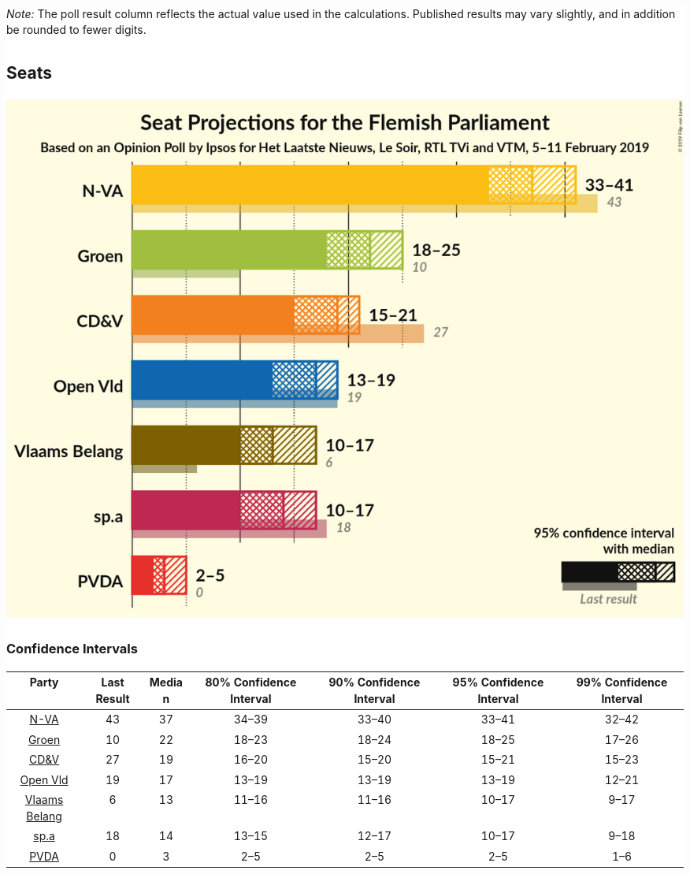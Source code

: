 *Note:* The poll result column reflects the actual value used in the calculations. Published results may vary slightly, and in addition be rounded to fewer digits.

## Seats

![Graph with seats not yet produced](2019-02-11-Ipsos-seats.png "Seats")

### Confidence Intervals

| Party | Last Result | Median | 80% Confidence Interval | 90% Confidence Interval | 95% Confidence Interval | 99% Confidence Interval |
|:-----:|:-----------:|:------:|:-----------------------:|:-----------------------:|:-----------------------:|:-----------------------:|
| <a href="#n-va">N-VA</a> | 43 | 37 | 34–39 |33–40 |33–41 |32–42 |
| <a href="#groen">Groen</a> | 10 | 22 | 18–23 |18–24 |18–25 |17–26 |
| <a href="#cd&v">CD&V</a> | 27 | 19 | 16–20 |15–20 |15–21 |15–23 |
| <a href="#open-vld">Open Vld</a> | 19 | 17 | 13–19 |13–19 |13–19 |12–21 |
| <a href="#vlaams-belang">Vlaams Belang</a> | 6 | 13 | 11–16 |11–16 |10–17 |9–17 |
| <a href="#sp.a">sp.a</a> | 18 | 14 | 13–15 |12–17 |10–17 |9–18 |
| <a href="#pvda">PVDA</a> | 0 | 3 | 2–5 |2–5 |2–5 |1–6 |
